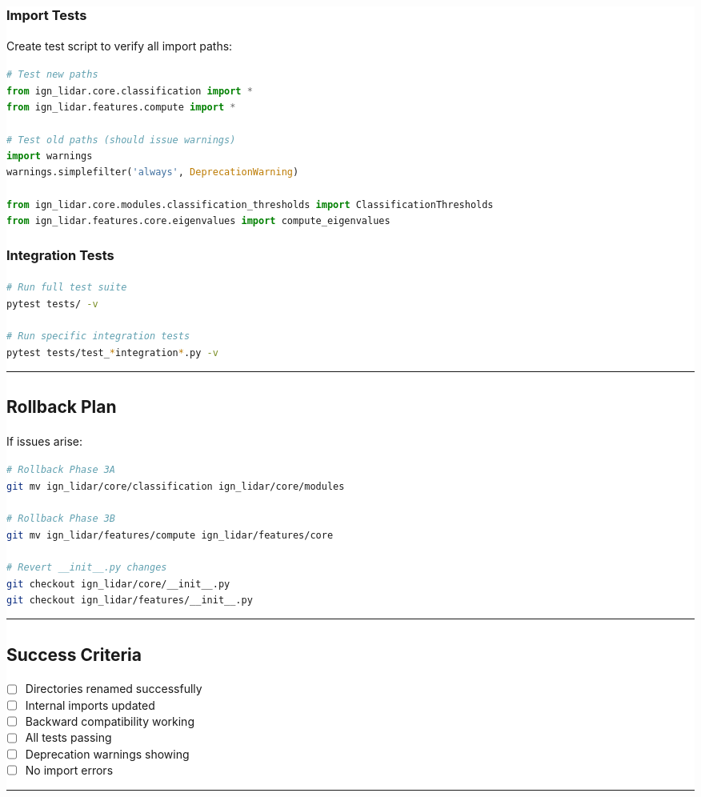 ### Import Tests

Create test script to verify all import paths:

```python
# Test new paths
from ign_lidar.core.classification import *
from ign_lidar.features.compute import *

# Test old paths (should issue warnings)
import warnings
warnings.simplefilter('always', DeprecationWarning)

from ign_lidar.core.modules.classification_thresholds import ClassificationThresholds
from ign_lidar.features.core.eigenvalues import compute_eigenvalues
```

### Integration Tests

```bash
# Run full test suite
pytest tests/ -v

# Run specific integration tests
pytest tests/test_*integration*.py -v
```

---

## Rollback Plan

If issues arise:

```bash
# Rollback Phase 3A
git mv ign_lidar/core/classification ign_lidar/core/modules

# Rollback Phase 3B
git mv ign_lidar/features/compute ign_lidar/features/core

# Revert __init__.py changes
git checkout ign_lidar/core/__init__.py
git checkout ign_lidar/features/__init__.py
```

---

## Success Criteria

- [ ] Directories renamed successfully
- [ ] Internal imports updated
- [ ] Backward compatibility working
- [ ] All tests passing
- [ ] Deprecation warnings showing
- [ ] No import errors

---